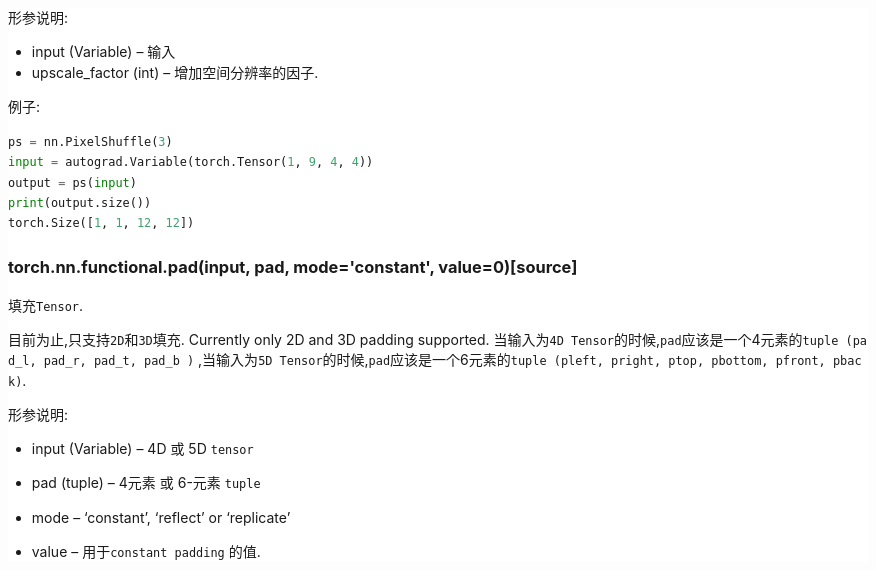 形参说明:
- input (Variable) – 输入
- upscale_factor (int) – 增加空间分辨率的因子.

例子:
```python
ps = nn.PixelShuffle(3)
input = autograd.Variable(torch.Tensor(1, 9, 4, 4))
output = ps(input)
print(output.size())
torch.Size([1, 1, 12, 12])
```
### torch.nn.functional.pad(input, pad, mode='constant', value=0)[source]

填充`Tensor`.

目前为止,只支持`2D`和`3D`填充.
Currently only 2D and 3D padding supported.
当输入为`4D Tensor`的时候,`pad`应该是一个4元素的`tuple (pad_l, pad_r, pad_t, pad_b )` ,当输入为`5D Tensor`的时候,`pad`应该是一个6元素的`tuple (pleft, pright, ptop, pbottom, pfront, pback)`.

形参说明:

- input (Variable) – 4D 或 5D `tensor`

- pad (tuple) – 4元素 或 6-元素  `tuple`

- mode – ‘constant’, ‘reflect’ or ‘replicate’

- value – 用于`constant padding` 的值.


